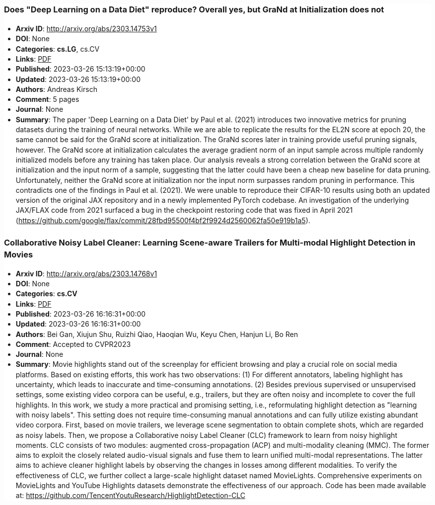 

### Does "Deep Learning on a Data Diet" reproduce? Overall yes, but GraNd at Initialization does not
- **Arxiv ID**: http://arxiv.org/abs/2303.14753v1
- **DOI**: None
- **Categories**: **cs.LG**, cs.CV
- **Links**: [PDF](http://arxiv.org/pdf/2303.14753v1)
- **Published**: 2023-03-26 15:13:19+00:00
- **Updated**: 2023-03-26 15:13:19+00:00
- **Authors**: Andreas Kirsch
- **Comment**: 5 pages
- **Journal**: None
- **Summary**: The paper 'Deep Learning on a Data Diet' by Paul et al. (2021) introduces two innovative metrics for pruning datasets during the training of neural networks. While we are able to replicate the results for the EL2N score at epoch 20, the same cannot be said for the GraNd score at initialization. The GraNd scores later in training provide useful pruning signals, however. The GraNd score at initialization calculates the average gradient norm of an input sample across multiple randomly initialized models before any training has taken place. Our analysis reveals a strong correlation between the GraNd score at initialization and the input norm of a sample, suggesting that the latter could have been a cheap new baseline for data pruning. Unfortunately, neither the GraNd score at initialization nor the input norm surpasses random pruning in performance. This contradicts one of the findings in Paul et al. (2021). We were unable to reproduce their CIFAR-10 results using both an updated version of the original JAX repository and in a newly implemented PyTorch codebase. An investigation of the underlying JAX/FLAX code from 2021 surfaced a bug in the checkpoint restoring code that was fixed in April 2021 (https://github.com/google/flax/commit/28fbd95500f4bf2f9924d2560062fa50e919b1a5).



### Collaborative Noisy Label Cleaner: Learning Scene-aware Trailers for Multi-modal Highlight Detection in Movies
- **Arxiv ID**: http://arxiv.org/abs/2303.14768v1
- **DOI**: None
- **Categories**: **cs.CV**
- **Links**: [PDF](http://arxiv.org/pdf/2303.14768v1)
- **Published**: 2023-03-26 16:16:31+00:00
- **Updated**: 2023-03-26 16:16:31+00:00
- **Authors**: Bei Gan, Xiujun Shu, Ruizhi Qiao, Haoqian Wu, Keyu Chen, Hanjun Li, Bo Ren
- **Comment**: Accepted to CVPR2023
- **Journal**: None
- **Summary**: Movie highlights stand out of the screenplay for efficient browsing and play a crucial role on social media platforms. Based on existing efforts, this work has two observations: (1) For different annotators, labeling highlight has uncertainty, which leads to inaccurate and time-consuming annotations. (2) Besides previous supervised or unsupervised settings, some existing video corpora can be useful, e.g., trailers, but they are often noisy and incomplete to cover the full highlights. In this work, we study a more practical and promising setting, i.e., reformulating highlight detection as "learning with noisy labels". This setting does not require time-consuming manual annotations and can fully utilize existing abundant video corpora. First, based on movie trailers, we leverage scene segmentation to obtain complete shots, which are regarded as noisy labels. Then, we propose a Collaborative noisy Label Cleaner (CLC) framework to learn from noisy highlight moments. CLC consists of two modules: augmented cross-propagation (ACP) and multi-modality cleaning (MMC). The former aims to exploit the closely related audio-visual signals and fuse them to learn unified multi-modal representations. The latter aims to achieve cleaner highlight labels by observing the changes in losses among different modalities. To verify the effectiveness of CLC, we further collect a large-scale highlight dataset named MovieLights. Comprehensive experiments on MovieLights and YouTube Highlights datasets demonstrate the effectiveness of our approach. Code has been made available at: https://github.com/TencentYoutuResearch/HighlightDetection-CLC
